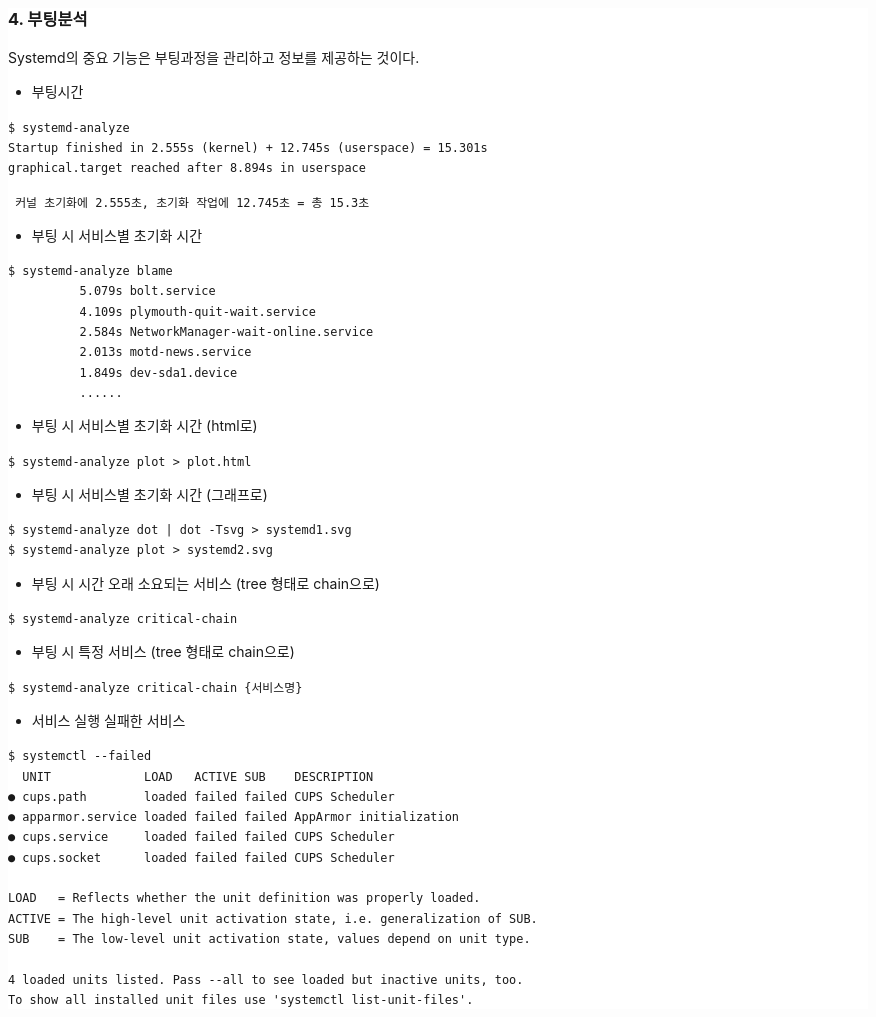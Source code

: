 ### 4. 부팅분석 ###   
   Systemd의 중요 기능은 부팅과정을 관리하고 정보를 제공하는 것이다.

   * 부팅시간 
```console
$ systemd-analyze
Startup finished in 2.555s (kernel) + 12.745s (userspace) = 15.301s
graphical.target reached after 8.894s in userspace
```
     커널 초기화에 2.555초, 초기화 작업에 12.745초 = 총 15.3초

   * 부팅 시 서비스별 초기화 시간
```console
$ systemd-analyze blame
          5.079s bolt.service
          4.109s plymouth-quit-wait.service
          2.584s NetworkManager-wait-online.service
          2.013s motd-news.service
          1.849s dev-sda1.device
          ......
```

   * 부팅 시 서비스별 초기화 시간 (html로)
```console
$ systemd-analyze plot > plot.html
```

   * 부팅 시 서비스별 초기화 시간 (그래프로)
```console
$ systemd-analyze dot | dot -Tsvg > systemd1.svg
$ systemd-analyze plot > systemd2.svg
```

   * 부팅 시 시간 오래 소요되는 서비스 (tree 형태로 chain으로)
```console
$ systemd-analyze critical-chain 
```

   * 부팅 시 특정 서비스 (tree 형태로 chain으로)
```console
$ systemd-analyze critical-chain {서비스명}
```

   * 서비스 실행 실패한 서비스 
```console
$ systemctl --failed
  UNIT             LOAD   ACTIVE SUB    DESCRIPTION                                                                                                                 
● cups.path        loaded failed failed CUPS Scheduler                                                                                                              
● apparmor.service loaded failed failed AppArmor initialization                                                                                                     
● cups.service     loaded failed failed CUPS Scheduler                                                                                                              
● cups.socket      loaded failed failed CUPS Scheduler                                                                                                              

LOAD   = Reflects whether the unit definition was properly loaded.
ACTIVE = The high-level unit activation state, i.e. generalization of SUB.
SUB    = The low-level unit activation state, values depend on unit type.

4 loaded units listed. Pass --all to see loaded but inactive units, too.
To show all installed unit files use 'systemctl list-unit-files'.
```
